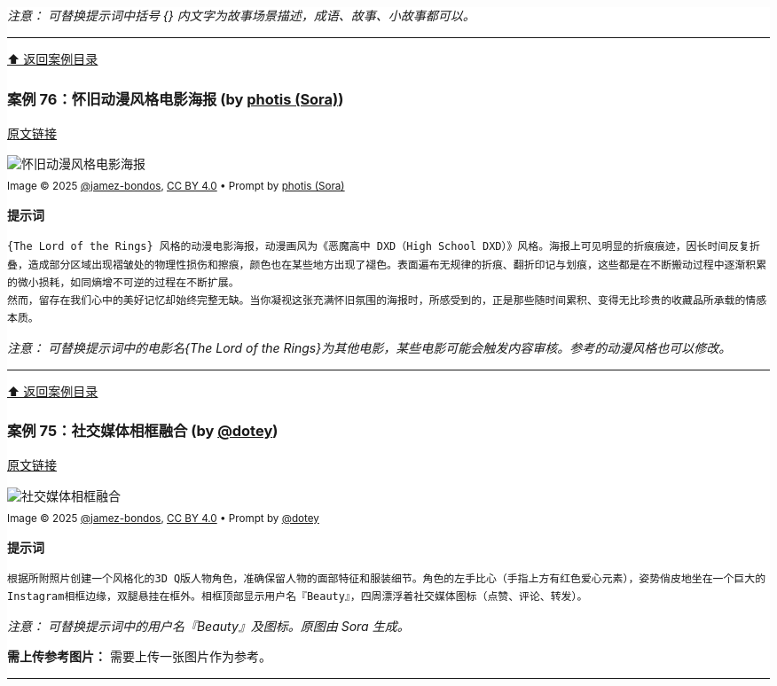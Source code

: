 *注意： 可替换提示词中括号 {} 内文字为故事场景描述，成语、故事、小故事都可以。*



---

[⬆️ 返回案例目录](#cases-toc)

<a id="cases-76"></a>
### 案例 76：怀旧动漫风格电影海报 (by [photis (Sora)](https://sora.com/explore?user=user-sydD5ZkXZsDaL0BriQa010dQ))

[原文链接](https://sora.com/g/gen_01jsfxrdpjfpebnyed8yaz42nf)

<img src="cases/76/example_anime_nostalgic_poster.png" width="300" alt="怀旧动漫风格电影海报"><br>
<sub>Image © 2025 <a href="https://github.com/jamez-bondos">@jamez-bondos</a>, <a href="https://creativecommons.org/licenses/by/4.0/">CC BY 4.0</a> • Prompt by <a href="https://sora.com/explore?user=user-sydD5ZkXZsDaL0BriQa010dQ">photis (Sora)</a></sub>

**提示词**

```
{The Lord of the Rings} 风格的动漫电影海报，动漫画风为《恶魔高中 DXD（High School DXD）》风格。海报上可见明显的折痕痕迹，因长时间反复折叠，造成部分区域出现褶皱处的物理性损伤和擦痕，颜色也在某些地方出现了褪色。表面遍布无规律的折痕、翻折印记与划痕，这些都是在不断搬动过程中逐渐积累的微小损耗，如同熵增不可逆的过程在不断扩展。
然而，留存在我们心中的美好记忆却始终完整无缺。当你凝视这张充满怀旧氛围的海报时，所感受到的，正是那些随时间累积、变得无比珍贵的收藏品所承载的情感本质。
```

*注意： 可替换提示词中的电影名{The Lord of the Rings}为其他电影，某些电影可能会触发内容审核。参考的动漫风格也可以修改。*



---

[⬆️ 返回案例目录](#cases-toc)

<a id="cases-75"></a>
### 案例 75：社交媒体相框融合 (by [@dotey](https://x.com/dotey))

[原文链接](https://x.com/dotey/status/1917042797506662560)

<img src="cases/75/example_instagram_frame_pearl_earring.png" width="300" alt="社交媒体相框融合"><br>
<sub>Image © 2025 <a href="https://github.com/jamez-bondos">@jamez-bondos</a>, <a href="https://creativecommons.org/licenses/by/4.0/">CC BY 4.0</a> • Prompt by <a href="https://x.com/dotey">@dotey</a></sub>

**提示词**

```
根据所附照片创建一个风格化的3D Q版人物角色，准确保留人物的面部特征和服装细节。角色的左手比心（手指上方有红色爱心元素），姿势俏皮地坐在一个巨大的Instagram相框边缘，双腿悬挂在框外。相框顶部显示用户名『Beauty』，四周漂浮着社交媒体图标（点赞、评论、转发）。
```

*注意： 可替换提示词中的用户名『Beauty』及图标。原图由 Sora 生成。*

**需上传参考图片：** 需要上传一张图片作为参考。


---
